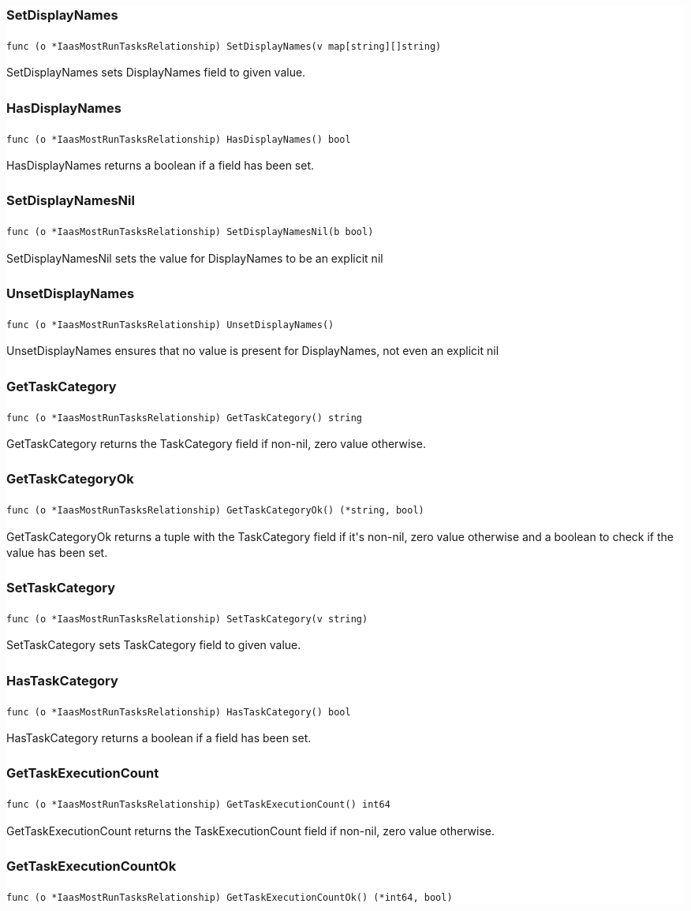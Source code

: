 ### SetDisplayNames

`func (o *IaasMostRunTasksRelationship) SetDisplayNames(v map[string][]string)`

SetDisplayNames sets DisplayNames field to given value.

### HasDisplayNames

`func (o *IaasMostRunTasksRelationship) HasDisplayNames() bool`

HasDisplayNames returns a boolean if a field has been set.

### SetDisplayNamesNil

`func (o *IaasMostRunTasksRelationship) SetDisplayNamesNil(b bool)`

 SetDisplayNamesNil sets the value for DisplayNames to be an explicit nil

### UnsetDisplayNames
`func (o *IaasMostRunTasksRelationship) UnsetDisplayNames()`

UnsetDisplayNames ensures that no value is present for DisplayNames, not even an explicit nil
### GetTaskCategory

`func (o *IaasMostRunTasksRelationship) GetTaskCategory() string`

GetTaskCategory returns the TaskCategory field if non-nil, zero value otherwise.

### GetTaskCategoryOk

`func (o *IaasMostRunTasksRelationship) GetTaskCategoryOk() (*string, bool)`

GetTaskCategoryOk returns a tuple with the TaskCategory field if it's non-nil, zero value otherwise
and a boolean to check if the value has been set.

### SetTaskCategory

`func (o *IaasMostRunTasksRelationship) SetTaskCategory(v string)`

SetTaskCategory sets TaskCategory field to given value.

### HasTaskCategory

`func (o *IaasMostRunTasksRelationship) HasTaskCategory() bool`

HasTaskCategory returns a boolean if a field has been set.

### GetTaskExecutionCount

`func (o *IaasMostRunTasksRelationship) GetTaskExecutionCount() int64`

GetTaskExecutionCount returns the TaskExecutionCount field if non-nil, zero value otherwise.

### GetTaskExecutionCountOk

`func (o *IaasMostRunTasksRelationship) GetTaskExecutionCountOk() (*int64, bool)`
